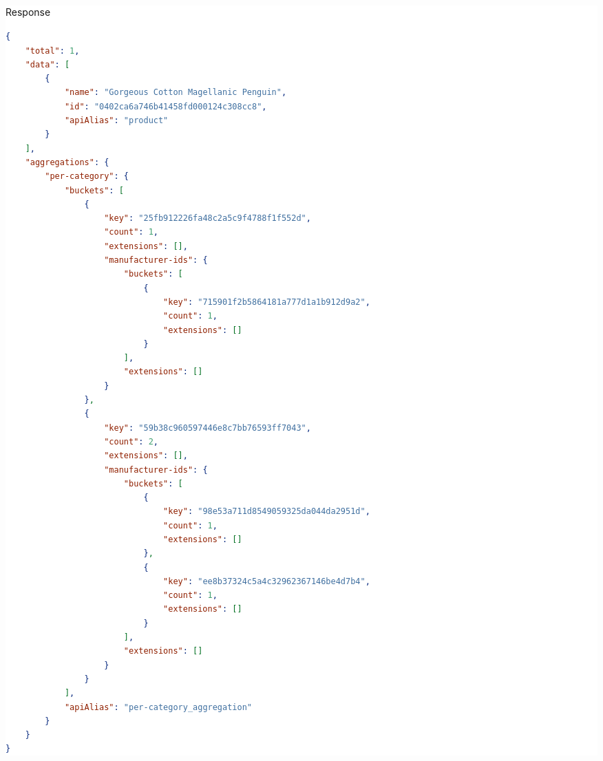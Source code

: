 Response

```json
{
    "total": 1,
    "data": [
        {
            "name": "Gorgeous Cotton Magellanic Penguin",
            "id": "0402ca6a746b41458fd000124c308cc8",
            "apiAlias": "product"
        }
    ],
    "aggregations": {
        "per-category": {
            "buckets": [
                {
                    "key": "25fb912226fa48c2a5c9f4788f1f552d",
                    "count": 1,
                    "extensions": [],
                    "manufacturer-ids": {
                        "buckets": [
                            {
                                "key": "715901f2b5864181a777d1a1b912d9a2",
                                "count": 1,
                                "extensions": []
                            }
                        ],
                        "extensions": []
                    }
                },
                {
                    "key": "59b38c960597446e8c7bb76593ff7043",
                    "count": 2,
                    "extensions": [],
                    "manufacturer-ids": {
                        "buckets": [
                            {
                                "key": "98e53a711d8549059325da044da2951d",
                                "count": 1,
                                "extensions": []
                            },
                            {
                                "key": "ee8b37324c5a4c32962367146be4d7b4",
                                "count": 1,
                                "extensions": []
                            }
                        ],
                        "extensions": []
                    }
                }
            ],
            "apiAlias": "per-category_aggregation"
        }
    }
}
```

</Tab>
</Tabs>
